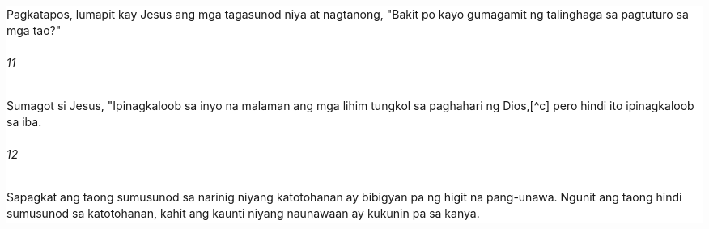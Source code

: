 








Pagkatapos, lumapit kay Jesus ang mga tagasunod niya at nagtanong, "Bakit po kayo gumagamit ng talinghaga sa pagtuturo sa mga tao?" 





















###### 11 










Sumagot si Jesus, "Ipinagkaloob sa inyo na malaman ang mga lihim tungkol sa paghahari ng Dios,[^c] pero hindi ito ipinagkaloob sa iba. 





















###### 12 










Sapagkat ang taong sumusunod sa narinig niyang katotohanan ay bibigyan pa ng higit na pang-unawa. Ngunit ang taong hindi sumusunod sa katotohanan, kahit ang kaunti niyang naunawaan ay kukunin pa sa kanya. 



